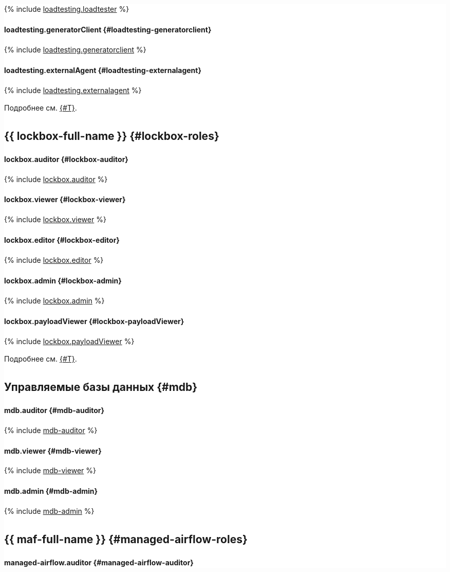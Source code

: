 {% include [loadtesting.loadtester](../_roles/loadtesting/loadTester.md) %}

#### loadtesting.generatorClient {#loadtesting-generatorclient}

{% include [loadtesting.generatorclient](../_roles/loadtesting/generatorClient.md) %}

#### loadtesting.externalAgent {#loadtesting-externalagent}

{% include [loadtesting.externalagent](../_roles/loadtesting/externalAgent.md) %}

Подробнее см. [{#T}](../load-testing/security/index.md).


## {{ lockbox-full-name }} {#lockbox-roles}

#### lockbox.auditor {#lockbox-auditor}

{% include [lockbox.auditor](../_roles/lockbox/auditor.md) %}

#### lockbox.viewer {#lockbox-viewer}

{% include [lockbox.viewer](../_roles/lockbox/viewer.md) %}

#### lockbox.editor {#lockbox-editor}

{% include [lockbox.editor](../_roles/lockbox/editor.md) %}

#### lockbox.admin {#lockbox-admin}

{% include [lockbox.admin](../_roles/lockbox/admin.md) %}

#### lockbox.payloadViewer {#lockbox-payloadViewer}

{% include [lockbox.payloadViewer](../_roles/lockbox/payloadViewer.md) %}

Подробнее см. [{#T}](../lockbox/security/index.md).


## Управляемые базы данных {#mdb}

#### mdb.auditor {#mdb-auditor}

{% include [mdb-auditor](../_roles/mdb/auditor.md) %}

#### mdb.viewer {#mdb-viewer}

{% include [mdb-viewer](../_roles/mdb/viewer.md) %}

#### mdb.admin {#mdb-admin}

{% include [mdb-admin](../_roles/mdb/admin.md) %}


## {{ maf-full-name }} {#managed-airflow-roles}

#### managed-airflow.auditor {#managed-airflow-auditor}
